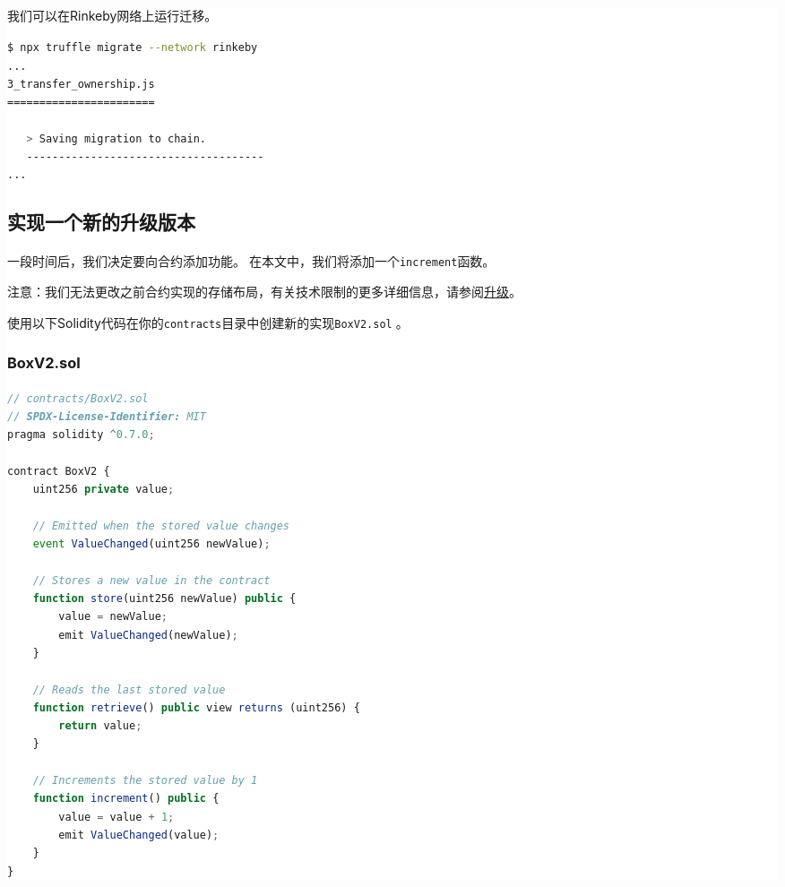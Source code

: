 我们可以在Rinkeby网络上运行迁移。

```bash
$ npx truffle migrate --network rinkeby
...
3_transfer_ownership.js
=======================

   > Saving migration to chain.
   -------------------------------------
...
```

## 实现一个新的升级版本

一段时间后，我们决定要向合约添加功能。 在本文中，我们将添加一个`increment`函数。



注意：我们无法更改之前合约实现的存储布局，有关技术限制的更多详细信息，请参阅[升级](https://docs.openzeppelin.com/learn/upgrading-smart-contracts#upgrading)。



使用以下Solidity代码在你的`contracts`目录中创建新的实现`BoxV2.sol` 。



### BoxV2.sol

```js
// contracts/BoxV2.sol
// SPDX-License-Identifier: MIT
pragma solidity ^0.7.0;
 
contract BoxV2 {
    uint256 private value;
 
    // Emitted when the stored value changes
    event ValueChanged(uint256 newValue);
 
    // Stores a new value in the contract
    function store(uint256 newValue) public {
        value = newValue;
        emit ValueChanged(newValue);
    }
    
    // Reads the last stored value
    function retrieve() public view returns (uint256) {
        return value;
    }
    
    // Increments the stored value by 1
    function increment() public {
        value = value + 1;
        emit ValueChanged(value);
    }
}
```
